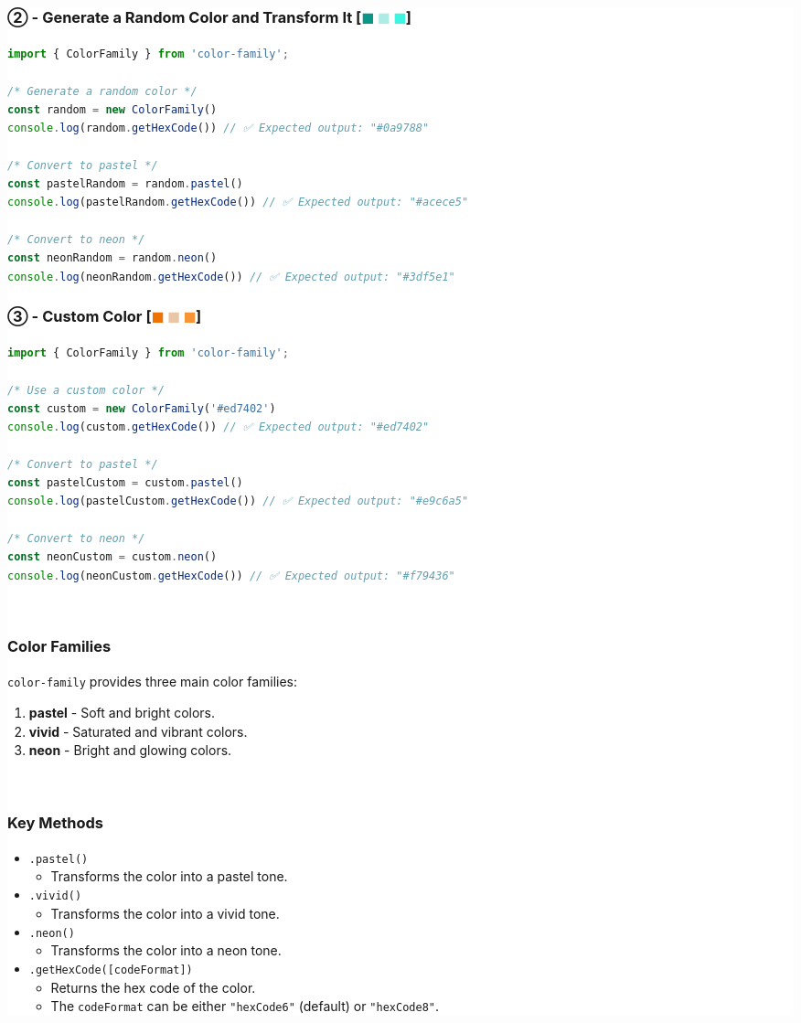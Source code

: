 ### ② - Generate a Random Color and Transform It [<span style="color:#0a9788">◼︎</span> <span style="color:#acece5">◼︎</span> <span style="color:#3df5e1">◼︎</span>]
```ts
import { ColorFamily } from 'color-family';

/* Generate a random color */
const random = new ColorFamily()
console.log(random.getHexCode()) // ✅ Expected output: "#0a9788"

/* Convert to pastel */
const pastelRandom = random.pastel()
console.log(pastelRandom.getHexCode()) // ✅ Expected output: "#acece5" 

/* Convert to neon */
const neonRandom = random.neon()
console.log(neonRandom.getHexCode()) // ✅ Expected output: "#3df5e1"
```

### ③ - Custom Color [<span style="color:#ed7402">◼︎</span> <span style="color:#e9c6a5">◼︎</span> <span style="color:#f79436">◼︎</span>]
```ts
import { ColorFamily } from 'color-family';

/* Use a custom color */
const custom = new ColorFamily('#ed7402')
console.log(custom.getHexCode()) // ✅ Expected output: "#ed7402"

/* Convert to pastel */
const pastelCustom = custom.pastel()
console.log(pastelCustom.getHexCode()) // ✅ Expected output: "#e9c6a5"

/* Convert to neon */
const neonCustom = custom.neon()
console.log(neonCustom.getHexCode()) // ✅ Expected output: "#f79436"
```

<br/>

### Color Families

`color-family` provides three main color families:

1. **pastel** - Soft and bright colors.
2. **vivid** - Saturated and vibrant colors.
3. **neon** - Bright and glowing colors.

<br/>

### Key Methods

- `.pastel()` 
  - Transforms the color into a pastel tone.
- `.vivid()` 
  - Transforms the color into a vivid tone.
- `.neon()` 
  - Transforms the color into a neon tone.
- `.getHexCode([codeFormat])` 
  - Returns the hex code of the color.
  - The `codeFormat` can be either `"hexCode6"` (default) or `"hexCode8"`.
